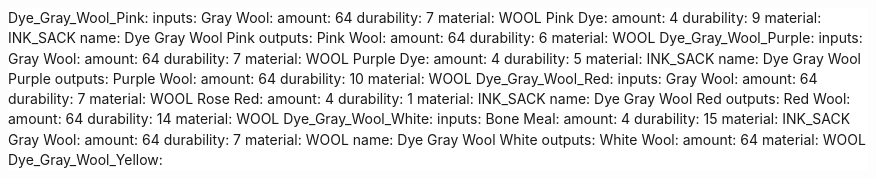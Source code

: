   Dye_Gray_Wool_Pink:
    inputs:
      Gray Wool:
        amount: 64
        durability: 7
        material: WOOL
      Pink Dye:
        amount: 4
        durability: 9
        material: INK_SACK
    name: Dye Gray Wool Pink
    outputs:
      Pink Wool:
        amount: 64
        durability: 6
        material: WOOL
  Dye_Gray_Wool_Purple:
    inputs:
      Gray Wool:
        amount: 64
        durability: 7
        material: WOOL
      Purple Dye:
        amount: 4
        durability: 5
        material: INK_SACK
    name: Dye Gray Wool Purple
    outputs:
      Purple Wool:
        amount: 64
        durability: 10
        material: WOOL
  Dye_Gray_Wool_Red:
    inputs:
      Gray Wool:
        amount: 64
        durability: 7
        material: WOOL
      Rose Red:
        amount: 4
        durability: 1
        material: INK_SACK
    name: Dye Gray Wool Red
    outputs:
      Red Wool:
        amount: 64
        durability: 14
        material: WOOL
  Dye_Gray_Wool_White:
    inputs:
      Bone Meal:
        amount: 4
        durability: 15
        material: INK_SACK
      Gray Wool:
        amount: 64
        durability: 7
        material: WOOL
    name: Dye Gray Wool White
    outputs:
      White Wool:
        amount: 64
        material: WOOL
  Dye_Gray_Wool_Yellow: